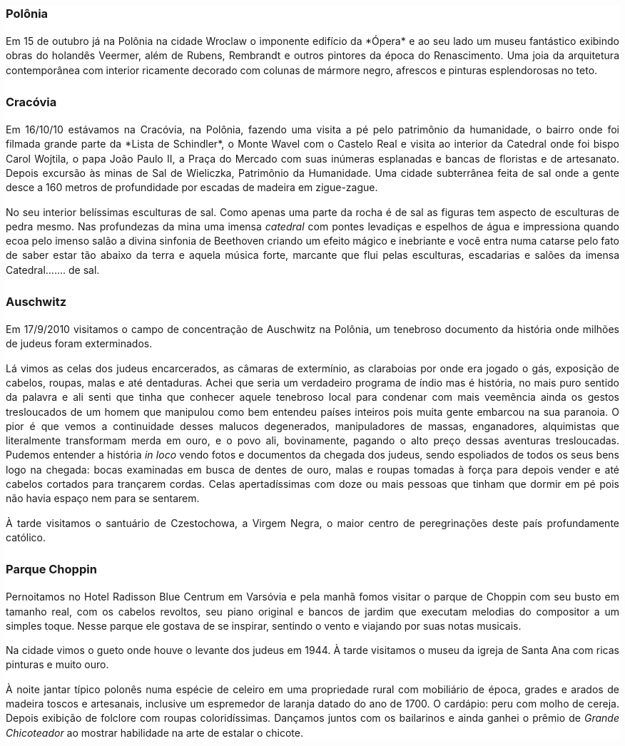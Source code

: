 ### Polônia
<div style="text-align: justify">Em 15 de outubro já na Polônia na cidade Wroclaw o imponente edifício da *Ópera* e ao seu lado um museu fantástico exibindo obras do holandês Veermer, além de Rubens, Rembrandt e outros pintores da época do Renascimento. Uma joia da arquitetura contemporânea com interior ricamente decorado com colunas de mármore negro, afrescos e pinturas esplendorosas no teto. 
               
### Cracóvia
<div style="text-align: justify">Em 16/10/10 estávamos na Cracóvia, na Polônia, fazendo uma visita a pé pelo patrimônio da humanidade, o bairro onde foi filmada grande parte da *Lista de Schindler*, o Monte Wavel com o Castelo Real e visita ao interior da Catedral onde foi bispo Carol Wojtila, o papa João Paulo II, a Praça do Mercado com suas inúmeras esplanadas e bancas de floristas e de artesanato. Depois excursão às minas de Sal de Wieliczka, Patrimônio da Humanidade. Uma cidade subterrânea feita de sal onde a gente desce a 160 metros de profundidade por escadas de madeira em zigue-zague. 

No seu interior belíssimas esculturas de sal. Como apenas uma parte da rocha é de sal as figuras tem aspecto de esculturas de pedra mesmo. Nas profundezas da mina uma imensa *catedral* com pontes levadiças e espelhos de água e impressiona quando ecoa pelo imenso salão a divina sinfonia de Beethoven criando um efeito mágico e inebriante e você entra numa catarse pelo fato de saber estar tão abaixo da terra e aquela música forte, marcante que flui pelas esculturas, escadarias e salões da imensa Catedral....... de sal. 

### Auschwitz
<div style="text-align: justify">Em 17/9/2010 visitamos o campo de concentração de Auschwitz na Polônia, um tenebroso documento da história onde milhões de judeus foram exterminados. 

Lá vimos as celas dos judeus encarcerados, as câmaras de extermínio, as claraboias por onde era jogado o gás, exposição de cabelos, roupas, malas e até dentaduras. Achei que seria um verdadeiro programa de índio mas é história, no mais puro sentido da palavra e ali senti que tinha que conhecer aquele tenebroso local para condenar com mais veemência ainda os gestos tresloucados de um homem que manipulou como bem entendeu países inteiros pois muita gente embarcou na sua paranoia. O pior é que vemos a continuidade desses malucos degenerados, manipuladores de massas, enganadores, alquimistas que literalmente transformam merda em ouro, e o povo ali, bovinamente, pagando o alto preço dessas aventuras tresloucadas. Pudemos entender a história *in loco* vendo fotos e documentos da chegada dos judeus, sendo espoliados de todos os seus bens logo na chegada: bocas examinadas em busca de dentes de ouro, malas e roupas tomadas à força para depois vender e até cabelos cortados para trançarem cordas. Celas apertadíssimas com doze ou mais pessoas que tinham que dormir em pé pois não havia espaço nem para se sentarem. 

À tarde visitamos o santuário de Czestochowa, a Virgem Negra, o maior centro de peregrinações deste país profundamente católico. 
               
### Parque Choppin
<div style="text-align: justify">Pernoitamos no Hotel Radisson Blue Centrum em Varsóvia e pela manhã fomos visitar o parque de Choppin com seu busto em tamanho real, com os cabelos revoltos, seu piano original e bancos de jardim que executam melodias do compositor a um simples toque. Nesse parque ele gostava de se inspirar, sentindo o vento e viajando por suas notas musicais. 

Na cidade vimos o gueto onde houve o levante dos judeus em 1944. À tarde visitamos o museu da igreja de Santa Ana com ricas pinturas e muito ouro. 

À noite jantar típico polonês numa espécie de celeiro em uma propriedade rural com mobiliário de época, grades e arados de madeira toscos e artesanais, inclusive um espremedor de laranja datado do ano de 1700. O cardápio: peru com molho de cereja. Depois exibição de folclore com roupas coloridíssimas. Dançamos juntos com os bailarinos e ainda ganhei o prêmio de *Grande Chicoteador* ao mostrar habilidade na arte de estalar o chicote. 
               